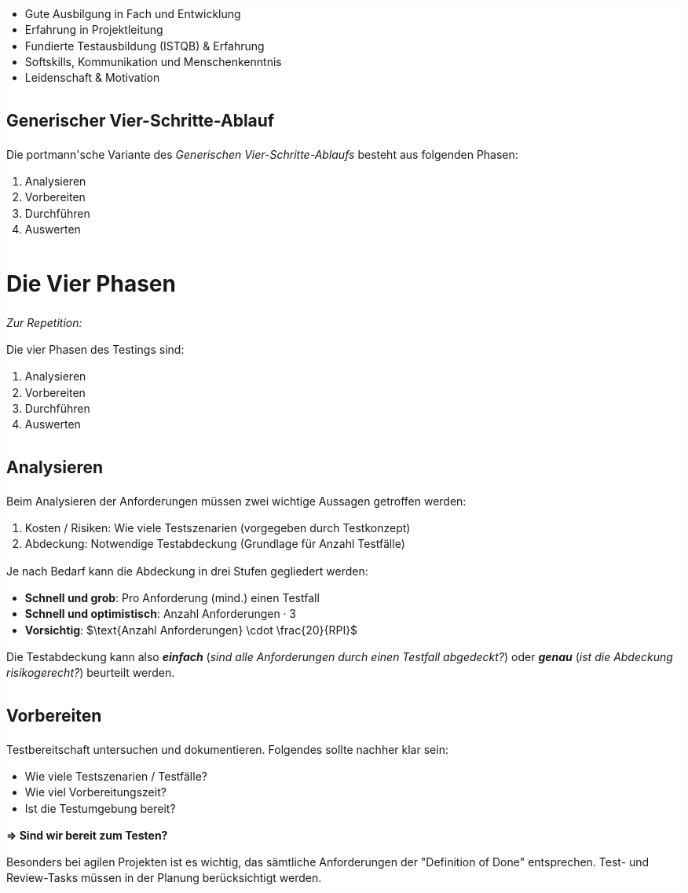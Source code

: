   - Gute Ausbilgung in Fach und Entwicklung
  - Erfahrung in Projektleitung
  - Fundierte Testausbildung (ISTQB) & Erfahrung
  - Softskills, Kommunikation und Menschenkenntnis
  - Leidenschaft & Motivation

## Generischer Vier-Schritte-Ablauf

Die portmann'sche Variante des _Generischen Vier-Schritte-Ablaufs_ besteht aus folgenden Phasen:

1. Analysieren
2. Vorbereiten
3. Durchführen
4. Auswerten

# Die Vier Phasen

_Zur Repetition:_

Die vier Phasen des Testings sind:

1. Analysieren
2. Vorbereiten
3. Durchführen
4. Auswerten

## Analysieren

Beim Analysieren der Anforderungen müssen zwei wichtige Aussagen getroffen werden:

1. Kosten / Risiken: Wie viele Testszenarien (vorgegeben durch Testkonzept)
2. Abdeckung: Notwendige Testabdeckung (Grundlage für Anzahl Testfälle)

Je nach Bedarf kann die Abdeckung in drei Stufen gegliedert werden:

* **Schnell und grob**: Pro Anforderung (mind.) einen Testfall
* **Schnell und optimistisch**: $\text{Anzahl Anforderungen} \cdot 3$
* **Vorsichtig**: $\text{Anzahl Anforderungen} \cdot \frac{20}{RPI}$

Die Testabdeckung kann also **_einfach_** (_sind alle Anforderungen durch einen Testfall abgedeckt?_) oder **_genau_** (_ist die Abdeckung risikogerecht?_) beurteilt werden.

## Vorbereiten

Testbereitschaft untersuchen und dokumentieren. Folgendes sollte nachher klar sein:

* Wie viele Testszenarien / Testfälle?
* Wie viel Vorbereitungszeit?
* Ist die Testumgebung bereit?

**=> Sind wir bereit zum Testen?**

Besonders bei agilen Projekten ist es wichtig, das sämtliche Anforderungen der "Definition of Done" entsprechen. Test- und Review-Tasks müssen in der Planung berücksichtigt werden.
